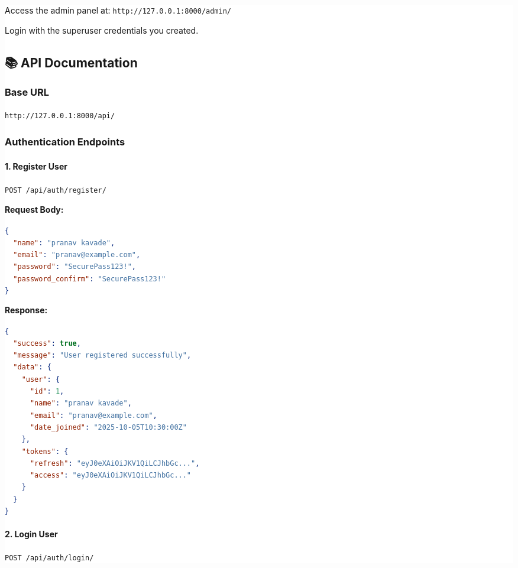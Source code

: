 Access the admin panel at: `http://127.0.0.1:8000/admin/`

Login with the superuser credentials you created.

## 📚 API Documentation

### Base URL

```
http://127.0.0.1:8000/api/
```

### Authentication Endpoints

#### 1. Register User
```http
POST /api/auth/register/
```

**Request Body:**
```json
{
  "name": "pranav kavade",
  "email": "pranav@example.com",
  "password": "SecurePass123!",
  "password_confirm": "SecurePass123!"
}
```

**Response:**
```json
{
  "success": true,
  "message": "User registered successfully",
  "data": {
    "user": {
      "id": 1,
      "name": "pranav kavade",
      "email": "pranav@example.com",
      "date_joined": "2025-10-05T10:30:00Z"
    },
    "tokens": {
      "refresh": "eyJ0eXAiOiJKV1QiLCJhbGc...",
      "access": "eyJ0eXAiOiJKV1QiLCJhbGc..."
    }
  }
}
```

#### 2. Login User
```http
POST /api/auth/login/
```
